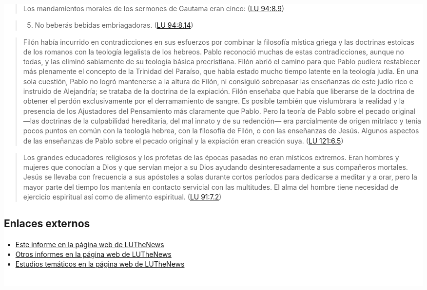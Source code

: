 > Los mandamientos morales de los sermones de Gautama eran cinco: ([LU 94:8.9](/es/The_Urantia_Book/94#p8_9))

> 5. No beberás bebidas embriagadoras. ([LU 94:8.14](/es/The_Urantia_Book/94#p8_14))

> Filón había incurrido en contradicciones en sus esfuerzos por combinar la filosofía mística griega y las doctrinas estoicas de los romanos con la teología legalista de los hebreos. Pablo reconoció muchas de estas contradicciones, aunque no todas, y las eliminó sabiamente de su teología básica precristiana. Filón abrió el camino para que Pablo pudiera restablecer más plenamente el concepto de la Trinidad del Paraíso, que había estado mucho tiempo latente en la teología judía. En una sola cuestión, Pablo no logró mantenerse a la altura de Filón, ni consiguió sobrepasar las enseñanzas de este judío rico e instruido de Alejandría; se trataba de la doctrina de la expiación. Filón enseñaba que había que liberarse de la doctrina de obtener el perdón exclusivamente por el derramamiento de sangre. Es posible también que vislumbrara la realidad y la presencia de los Ajustadores del Pensamiento más claramente que Pablo. Pero la teoría de Pablo sobre el pecado original —las doctrinas de la culpabilidad hereditaria, del mal innato y de su redención— era parcialmente de origen mitríaco y tenía pocos puntos en común con la teología hebrea, con la filosofía de Filón, o con las enseñanzas de Jesús. Algunos aspectos de las enseñanzas de Pablo sobre el pecado original y la expiación eran creación suya. ([LU 121:6.5](/es/The_Urantia_Book/121#p6_5))

> Los grandes educadores religiosos y los profetas de las épocas pasadas no eran místicos extremos. Eran hombres y mujeres que conocían a Dios y que servían mejor a su Dios ayudando desinteresadamente a sus compañeros mortales. Jesús se llevaba con frecuencia a sus apóstoles a solas durante cortos períodos para dedicarse a meditar y a orar, pero la mayor parte del tiempo los mantenía en contacto servicial con las multitudes. El alma del hombre tiene necesidad de ejercicio espiritual así como de alimento espiritual. ([LU 91:7.2](/es/The_Urantia_Book/91#p7_2))


## Enlaces externos

* [Este informe en la página web de LUTheNews](https://ubannotated.com/main-menu/animated/topical-studies/mysticism_entheogens/)
* [Otros informes en la página web de LUTheNews](https://ubannotated.com/ubthenews/reports_list/)
* [Estudios temáticos en la página web de LUTheNews](https://ubannotated\.com/main-menu/animated/Topical%20Studies/)

<br>

